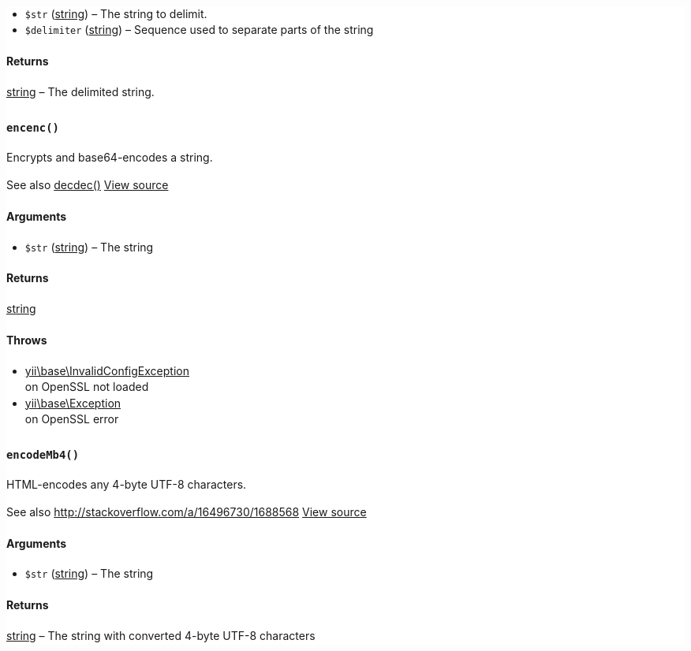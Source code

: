 - `$str` ([string](http://php.net/language.types.string)) – The string to delimit.
- `$delimiter` ([string](http://php.net/language.types.string)) – Sequence used to separate parts of the string

#### Returns

[string](http://php.net/language.types.string) – The delimited string.



### `encenc()`





Encrypts and base64-encodes a string.



See also [decdec()](craft-helpers-stringhelper.md#method-decdec)
[View source](https://github.com/craftcms/cms/blob/master/src/helpers/StringHelper.php#L447-L450)


#### Arguments

- `$str` ([string](http://php.net/language.types.string)) – The string

#### Returns

[string](http://php.net/language.types.string)

#### Throws

- [yii\base\InvalidConfigException](https://www.yiiframework.com/doc/api/2.0/yii-base-invalidconfigexception)\
  on OpenSSL not loaded
- [yii\base\Exception](https://www.yiiframework.com/doc/api/2.0/yii-base-exception)\
  on OpenSSL error


### `encodeMb4()`





HTML-encodes any 4-byte UTF-8 characters.



See also http://stackoverflow.com/a/16496730/1688568
[View source](https://github.com/craftcms/cms/blob/master/src/helpers/StringHelper.php#L459-L469)


#### Arguments

- `$str` ([string](http://php.net/language.types.string)) – The string

#### Returns

[string](http://php.net/language.types.string) – The string with converted 4-byte UTF-8 characters
